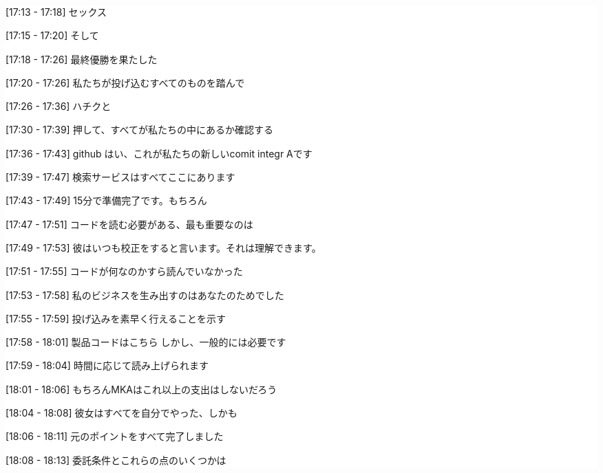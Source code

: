 [17:13 - 17:18]
セックス

[17:15 - 17:20]
そして

[17:18 - 17:26]
最終優勝を果たした

[17:20 - 17:26]
私たちが投げ込むすべてのものを踏んで

[17:26 - 17:36]
ハチクと

[17:30 - 17:39]
押して、すべてが私たちの中にあるか確認する

[17:36 - 17:43]
github はい、これが私たちの新しいcomit integr Aです

[17:39 - 17:47]
検索サービスはすべてここにあります

[17:43 - 17:49]
15分で準備完了です。もちろん

[17:47 - 17:51]
コードを読む必要がある、最も重要なのは

[17:49 - 17:53]
彼はいつも校正をすると言います。それは理解できます。

[17:51 - 17:55]
コードが何なのかすら読んでいなかった

[17:53 - 17:58]
私のビジネスを生み出すのはあなたのためでした

[17:55 - 17:59]
投げ込みを素早く行えるこ​​とを示す

[17:58 - 18:01]
製品コードはこちら しかし、一般的には必要です

[17:59 - 18:04]
時間に応じて読み上げられます

[18:01 - 18:06]
もちろんMKAはこれ以上の支出はしないだろう

[18:04 - 18:08]
彼女はすべてを自分でやった、しかも

[18:06 - 18:11]
元のポイントをすべて完了しました

[18:08 - 18:13]
委託条件とこれらの点のいくつかは
